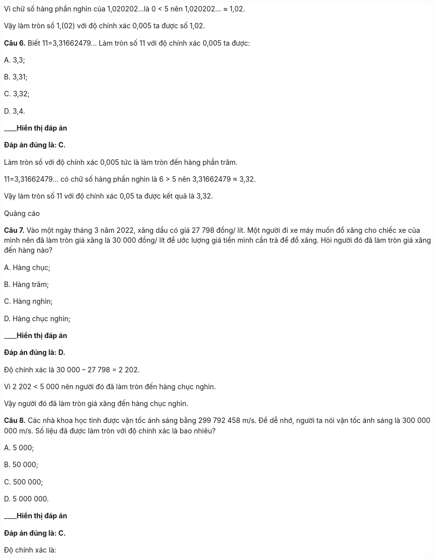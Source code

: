 Vì chữ số hàng phần nghìn của 1,020202…là 0 < 5 nên 1,020202… ≈ 1,02.

Vậy làm tròn số 1,(02) với độ chính xác 0,005 ta được số 1,02.

**Câu 6.** Biết 11=3,31662479... Làm tròn số 11 với độ chính xác 0,005 ta được:

A. 3,3;

B. 3,31;

C. 3,32;

D. 3,4.

____**Hiển thị đáp án**

**Đáp án đúng là: C.**

Làm tròn số với độ chính xác 0,005 tức là làm tròn đến hàng phần trăm.

11=3,31662479... có chữ số hàng phần nghìn là 6 > 5 nên 3,31662479 ≈ 3,32.

Vậy làm tròn số 11 với độ chính xác 0,05 ta được kết quả là 3,32.

Quảng cáo

**Câu 7.** Vào một ngày tháng 3 năm 2022, xăng dầu có giá 27 798 đồng/ lít. Một người đi xe máy muốn đổ xăng cho chiếc xe của mình nên đã làm tròn giá xăng là 30 000 đồng/ lít để ước lượng giá tiền mình cần trả để đổ xăng. Hỏi người đó đã làm tròn giá xăng đến hàng nào?

A. Hàng chục;

B. Hàng trăm;

C. Hàng nghìn;

D. Hàng chục nghìn;

____**Hiển thị đáp án**

**Đáp án đúng là: D.**

Độ chính xác là 30 000 – 27 798 = 2 202.

Vì 2 202 < 5 000 nên người đó đã làm tròn đến hàng chục nghìn.

Vậy người đó đã làm tròn giá xăng đến hàng chục nghìn.

**Câu 8.** Các nhà khoa học tính được vận tốc ánh sáng bằng 299 792 458 m/s. Để dễ nhớ, người ta nói vận tốc ánh sáng là 300 000 000 m/s. Số liệu đã được làm tròn với độ chính xác là bao nhiêu?

A. 5 000;

B. 50 000;

C. 500 000;

D. 5 000 000.

____**Hiển thị đáp án**

**Đáp án đúng là: C.**

Độ chính xác là: 
